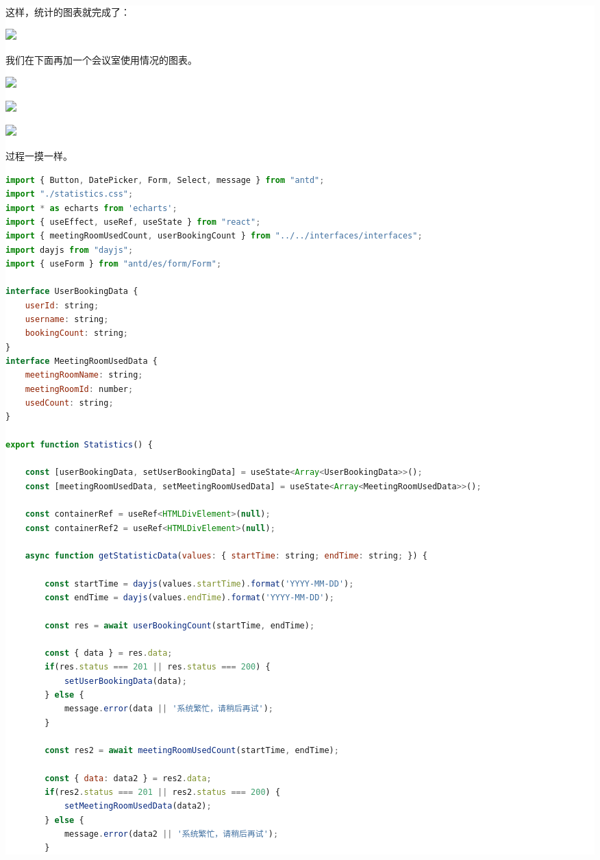 这样，统计的图表就完成了：

![](//liushuaiyang.oss-cn-shanghai.aliyuncs.com/nest-docs/image/第102章-19.png)

我们在下面再加一个会议室使用情况的图表。

![](//liushuaiyang.oss-cn-shanghai.aliyuncs.com/nest-docs/image/第102章-20.png)

![](//liushuaiyang.oss-cn-shanghai.aliyuncs.com/nest-docs/image/第102章-21.png)

![](//liushuaiyang.oss-cn-shanghai.aliyuncs.com/nest-docs/image/第102章-22.png)

过程一摸一样。

```javascript
import { Button, DatePicker, Form, Select, message } from "antd";
import "./statistics.css";
import * as echarts from 'echarts';
import { useEffect, useRef, useState } from "react";
import { meetingRoomUsedCount, userBookingCount } from "../../interfaces/interfaces";
import dayjs from "dayjs";
import { useForm } from "antd/es/form/Form";

interface UserBookingData {
    userId: string;
    username: string;
    bookingCount: string;
}
interface MeetingRoomUsedData {
    meetingRoomName: string;
    meetingRoomId: number;
    usedCount: string;
}

export function Statistics() {

    const [userBookingData, setUserBookingData] = useState<Array<UserBookingData>>();
    const [meetingRoomUsedData, setMeetingRoomUsedData] = useState<Array<MeetingRoomUsedData>>();

    const containerRef = useRef<HTMLDivElement>(null);
    const containerRef2 = useRef<HTMLDivElement>(null);

    async function getStatisticData(values: { startTime: string; endTime: string; }) {

        const startTime = dayjs(values.startTime).format('YYYY-MM-DD');
        const endTime = dayjs(values.endTime).format('YYYY-MM-DD');

        const res = await userBookingCount(startTime, endTime);

        const { data } = res.data;
        if(res.status === 201 || res.status === 200) {
            setUserBookingData(data);
        } else {
            message.error(data || '系统繁忙，请稍后再试');
        }

        const res2 = await meetingRoomUsedCount(startTime, endTime);

        const { data: data2 } = res2.data;
        if(res2.status === 201 || res2.status === 200) {
            setMeetingRoomUsedData(data2);
        } else {
            message.error(data2 || '系统繁忙，请稍后再试');
        }
```